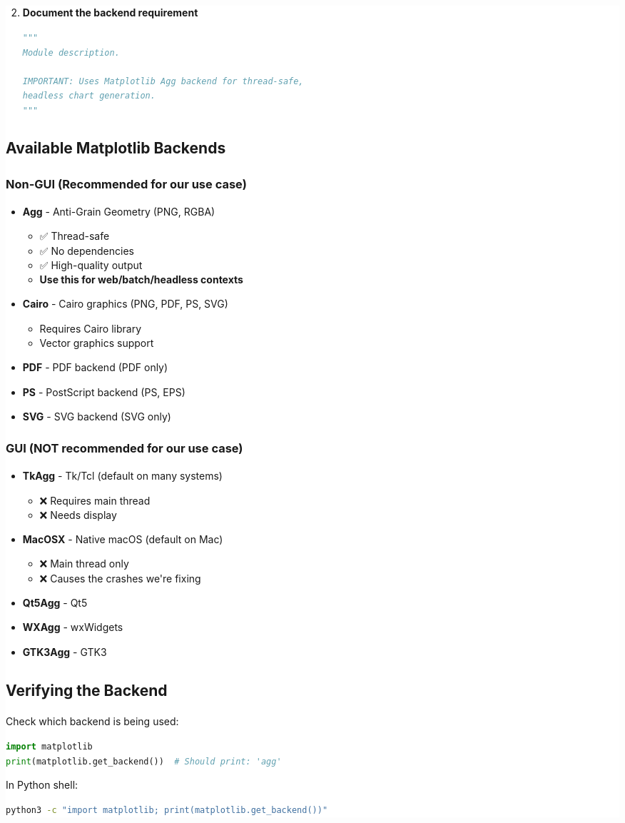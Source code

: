 2. **Document the backend requirement**
   ```python
   """
   Module description.

   IMPORTANT: Uses Matplotlib Agg backend for thread-safe,
   headless chart generation.
   """
   ```

## Available Matplotlib Backends

### Non-GUI (Recommended for our use case)

- **Agg** - Anti-Grain Geometry (PNG, RGBA)
  - ✅ Thread-safe
  - ✅ No dependencies
  - ✅ High-quality output
  - **Use this for web/batch/headless contexts**

- **Cairo** - Cairo graphics (PNG, PDF, PS, SVG)
  - Requires Cairo library
  - Vector graphics support

- **PDF** - PDF backend (PDF only)
- **PS** - PostScript backend (PS, EPS)
- **SVG** - SVG backend (SVG only)

### GUI (NOT recommended for our use case)

- **TkAgg** - Tk/Tcl (default on many systems)
  - ❌ Requires main thread
  - ❌ Needs display

- **MacOSX** - Native macOS (default on Mac)
  - ❌ Main thread only
  - ❌ Causes the crashes we're fixing

- **Qt5Agg** - Qt5
- **WXAgg** - wxWidgets
- **GTK3Agg** - GTK3

## Verifying the Backend

Check which backend is being used:

```python
import matplotlib
print(matplotlib.get_backend())  # Should print: 'agg'
```

In Python shell:
```bash
python3 -c "import matplotlib; print(matplotlib.get_backend())"
```
